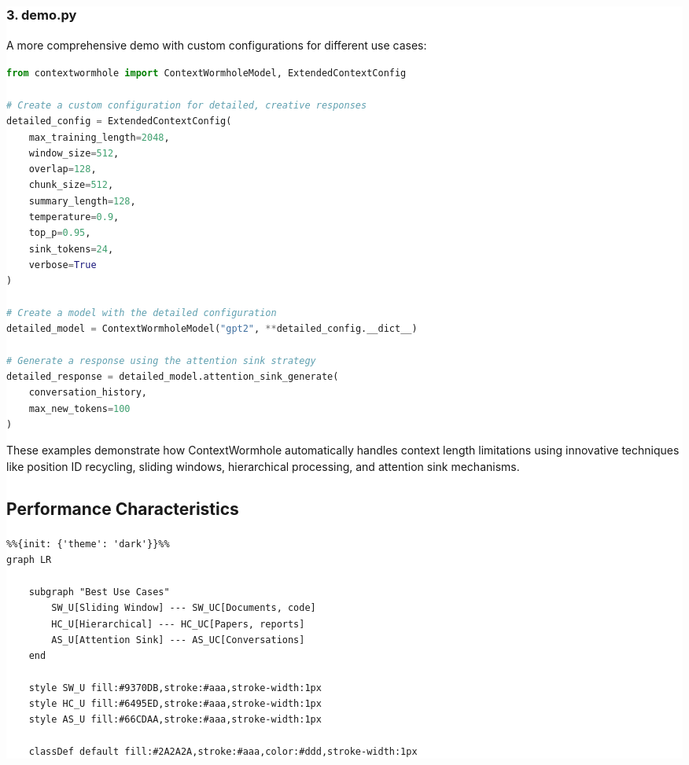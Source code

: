 ### 3. demo.py

A more comprehensive demo with custom configurations for different use cases:

```python
from contextwormhole import ContextWormholeModel, ExtendedContextConfig

# Create a custom configuration for detailed, creative responses
detailed_config = ExtendedContextConfig(
    max_training_length=2048,
    window_size=512,
    overlap=128,
    chunk_size=512,
    summary_length=128,
    temperature=0.9,
    top_p=0.95,
    sink_tokens=24,
    verbose=True
)

# Create a model with the detailed configuration
detailed_model = ContextWormholeModel("gpt2", **detailed_config.__dict__)

# Generate a response using the attention sink strategy
detailed_response = detailed_model.attention_sink_generate(
    conversation_history,
    max_new_tokens=100
)
```

These examples demonstrate how ContextWormhole automatically handles context length limitations using innovative techniques like position ID recycling, sliding windows, hierarchical processing, and attention sink mechanisms.

## Performance Characteristics

```mermaid
%%{init: {'theme': 'dark'}}%%
graph LR
    
    subgraph "Best Use Cases"
        SW_U[Sliding Window] --- SW_UC[Documents, code]
        HC_U[Hierarchical] --- HC_UC[Papers, reports]
        AS_U[Attention Sink] --- AS_UC[Conversations]
    end
    
    style SW_U fill:#9370DB,stroke:#aaa,stroke-width:1px
    style HC_U fill:#6495ED,stroke:#aaa,stroke-width:1px
    style AS_U fill:#66CDAA,stroke:#aaa,stroke-width:1px
    
    classDef default fill:#2A2A2A,stroke:#aaa,color:#ddd,stroke-width:1px
```
